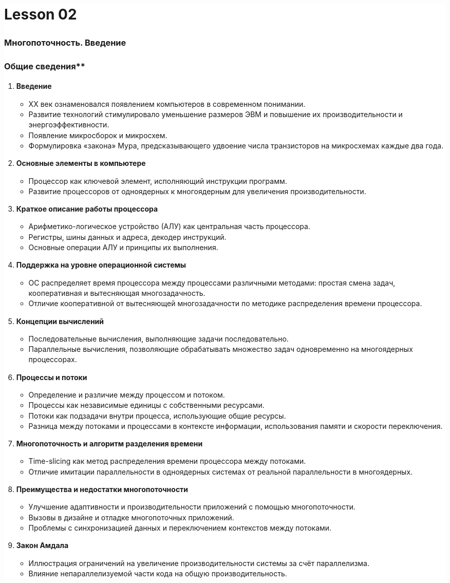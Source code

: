 # Lesson 02


###  Многопоточность. Введение
### Общие сведения**

1. **Введение**
    - XX век ознаменовался появлением компьютеров в современном понимании.
    - Развитие технологий стимулировало уменьшение размеров ЭВМ и повышение их производительности и энергоэффективности.
    - Появление микросборок и микросхем.
    - Формулировка «закона» Мура, предсказывающего удвоение числа транзисторов на микросхемах каждые два года.

2. **Основные элементы в компьютере**
    - Процессор как ключевой элемент, исполняющий инструкции программ.
    - Развитие процессоров от одноядерных к многоядерным для увеличения производительности.

3. **Краткое описание работы процессора**
    - Арифметико-логическое устройство (АЛУ) как центральная часть процессора.
    - Регистры, шины данных и адреса, декодер инструкций.
    - Основные операции АЛУ и принципы их выполнения.

4. **Поддержка на уровне операционной системы**
    - ОС распределяет время процессора между процессами различными методами: простая смена задач, кооперативная и вытесняющая многозадачность.
    - Отличие кооперативной от вытесняющей многозадачности по методике распределения времени процессора.

5. **Концепции вычислений**
    - Последовательные вычисления, выполняющие задачи последовательно.
    - Параллельные вычисления, позволяющие обрабатывать множество задач одновременно на многоядерных процессорах.

6. **Процессы и потоки**
    - Определение и различие между процессом и потоком.
    - Процессы как независимые единицы с собственными ресурсами.
    - Потоки как подзадачи внутри процесса, использующие общие ресурсы.
    - Разница между потоками и процессами в контексте информации, использования памяти и скорости переключения.

7. **Многопоточность и алгоритм разделения времени**
    - Time-slicing как метод распределения времени процессора между потоками.
    - Отличие имитации параллельности в одноядерных системах от реальной параллельности в многоядерных.

8. **Преимущества и недостатки многопоточности**
    - Улучшение адаптивности и производительности приложений с помощью многопоточности.
    - Вызовы в дизайне и отладке многопоточных приложений.
    - Проблемы с синхронизацией данных и переключением контекстов между потоками.

9. **Закон Амдала**
    - Иллюстрация ограничений на увеличение производительности системы за счёт параллелизма.
    - Влияние непараллелизуемой части кода на общую производительность.
